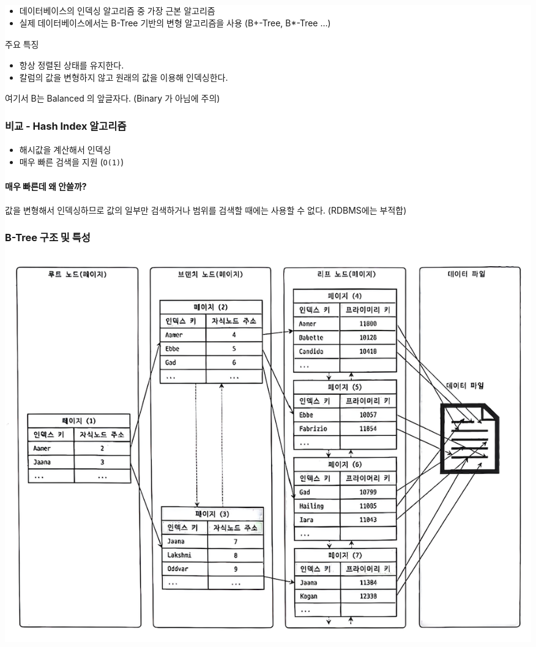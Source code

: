 - 데이터베이스의 인덱싱 알고리즘 중 가장 근본 알고리즘
- 실제 데이터베이스에서는 B-Tree 기반의 변형 알고리즘을 사용 (B+-Tree, B\*-Tree …)

주요 특징

- 항상 정렬된 상태를 유지한다.
- 칼럼의 값을 변형하지 않고 원래의 값을 이용해 인덱싱한다.

여기서 B는 Balanced 의 앞글자다. (Binary 가 아님에 주의)

### 비교 - Hash Index 알고리즘

- 해시값을 계산해서 인덱싱
- 매우 빠른 검색을 지원 (`O(1)`)

#### 매우 빠른데 왜 안쓸까?

값을 변형해서 인덱싱하므로 값의 일부만 검색하거나 범위를 검색할 때에는 사용할 수 없다. (RDBMS에는 부적합)

### B-Tree 구조 및 특성

![b-tree-in-mysql](/assets/images/2024-10-19-mysql-index/b-tree-in-mysql.png)

